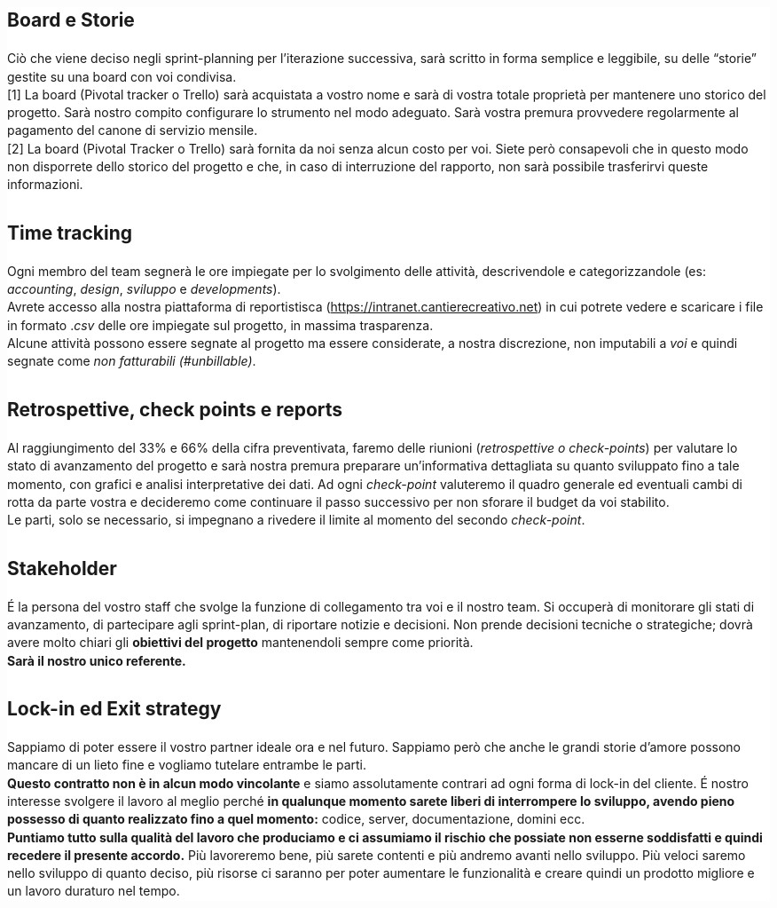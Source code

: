 ## Board e Storie  
Ciò che viene deciso negli sprint-planning per l’iterazione successiva, sarà scritto in forma semplice e leggibile, su delle “storie” gestite su una board con voi condivisa.  
[1] La board (Pivotal tracker o Trello) sarà acquistata a vostro nome e sarà di vostra totale proprietà per mantenere uno storico del progetto. Sarà nostro compito configurare lo strumento nel modo adeguato. Sarà vostra premura provvedere regolarmente al pagamento del canone di servizio mensile.  
[2] La board (Pivotal Tracker o Trello) sarà fornita da noi senza alcun costo per voi. Siete però consapevoli che in questo modo non disporrete dello storico del progetto e che, in caso di interruzione del rapporto, non sarà possibile trasferirvi queste informazioni.  
  
## Time tracking  
Ogni membro del team segnerà le ore impiegate per lo svolgimento delle attività, descrivendole e categorizzandole (es: *accounting*, *design*, *sviluppo* e *developments*).  
Avrete accesso alla nostra piattaforma di reportistisca (https://intranet.cantierecreativo.net) in cui potrete vedere e scaricare i file in formato .*csv* delle ore impiegate sul progetto, in massima trasparenza.  
Alcune attività possono essere segnate al progetto ma essere considerate, a nostra discrezione, non imputabili a *voi* e quindi segnate come *non fatturabili (#unbillable)*.  
  
## Retrospettive, check points e reports  
Al raggiungimento del 33% e 66% della cifra preventivata, faremo delle riunioni (*retrospettive o check-points*) per valutare lo stato di avanzamento del progetto e sarà nostra premura preparare un’informativa dettagliata su quanto sviluppato fino a tale momento, con grafici e analisi interpretative dei dati. Ad ogni *check-point* valuteremo il quadro generale ed eventuali cambi di rotta da parte vostra e decideremo come continuare il passo successivo per non sforare il budget da voi stabilito.  
Le parti, solo se necessario, si impegnano a rivedere il limite al momento del secondo *check-point*.  
  
## Stakeholder  
É la persona del vostro staff che svolge la funzione di collegamento tra voi e il nostro team. Si occuperà di monitorare gli stati di avanzamento, di partecipare agli sprint-plan, di riportare notizie e decisioni. Non prende decisioni tecniche o strategiche; dovrà avere molto chiari gli **obiettivi del progetto** mantenendoli sempre come priorità.  
**Sarà il nostro unico referente.**  
  
## Lock-in ed Exit strategy  
Sappiamo di poter essere il vostro partner ideale ora e nel futuro. Sappiamo però che anche le grandi storie d’amore possono mancare di un lieto fine e vogliamo tutelare entrambe le parti.  
**Questo contratto non è in alcun modo vincolante** e siamo assolutamente contrari ad ogni forma di lock-in del cliente. É nostro interesse svolgere il lavoro al meglio perché **in qualunque momento sarete liberi di interrompere lo sviluppo, avendo pieno possesso di quanto realizzato fino a quel momento:** codice, server, documentazione, domini ecc.  
**Puntiamo tutto sulla qualità del lavoro che produciamo e ci assumiamo il rischio che possiate non esserne soddisfatti e quindi recedere il presente accordo.** Più lavoreremo bene, più sarete contenti e più andremo avanti nello sviluppo. Più veloci saremo nello sviluppo di quanto deciso, più risorse ci saranno per poter aumentare le funzionalità e creare quindi un prodotto migliore e un lavoro duraturo nel tempo.  
  